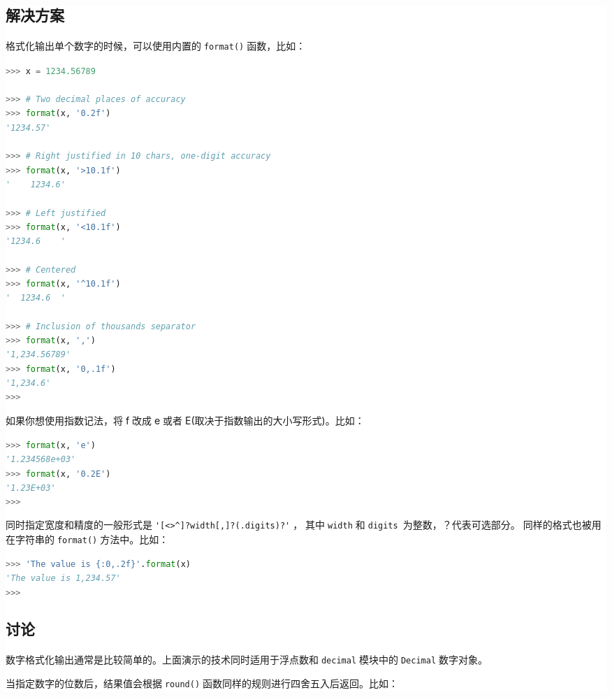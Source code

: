 ## 解决方案
格式化输出单个数字的时候，可以使用内置的 `format()` 函数，比如：

```python
>>> x = 1234.56789

>>> # Two decimal places of accuracy
>>> format(x, '0.2f')
'1234.57'

>>> # Right justified in 10 chars, one-digit accuracy
>>> format(x, '>10.1f')
'    1234.6'

>>> # Left justified
>>> format(x, '<10.1f')
'1234.6    '

>>> # Centered
>>> format(x, '^10.1f')
'  1234.6  '

>>> # Inclusion of thousands separator
>>> format(x, ',')
'1,234.56789'
>>> format(x, '0,.1f')
'1,234.6'
>>>
```

如果你想使用指数记法，将 f 改成 e 或者 E(取决于指数输出的大小写形式)。比如：

```python
>>> format(x, 'e')
'1.234568e+03'
>>> format(x, '0.2E')
'1.23E+03'
>>>
```

同时指定宽度和精度的一般形式是 `'[<>^]?width[,]?(.digits)?'` ， 其中 `width` 和 `digits `为整数，？代表可选部分。 同样的格式也被用在字符串的 `format()` 方法中。比如：

```python
>>> 'The value is {:0,.2f}'.format(x)
'The value is 1,234.57'
>>>
```

## 讨论
数字格式化输出通常是比较简单的。上面演示的技术同时适用于浮点数和 `decimal` 模块中的 `Decimal` 数字对象。

当指定数字的位数后，结果值会根据 `round()` 函数同样的规则进行四舍五入后返回。比如：
